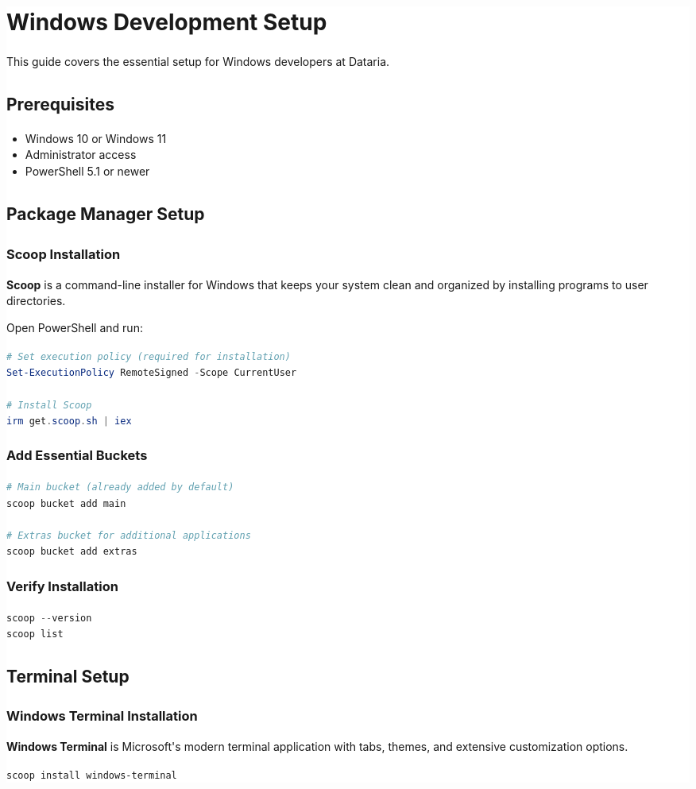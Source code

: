 # Windows Development Setup

This guide covers the essential setup for Windows developers at Dataria.

## Prerequisites

- Windows 10 or Windows 11
- Administrator access
- PowerShell 5.1 or newer

## Package Manager Setup

### Scoop Installation

**Scoop** is a command-line installer for Windows that keeps your system clean and organized by installing programs to user directories.

Open PowerShell and run:
```powershell
# Set execution policy (required for installation)
Set-ExecutionPolicy RemoteSigned -Scope CurrentUser

# Install Scoop
irm get.scoop.sh | iex
```

### Add Essential Buckets
```powershell
# Main bucket (already added by default)
scoop bucket add main

# Extras bucket for additional applications
scoop bucket add extras
```

### Verify Installation
```powershell
scoop --version
scoop list
```

## Terminal Setup

### Windows Terminal Installation

**Windows Terminal** is Microsoft's modern terminal application with tabs, themes, and extensive customization options.

```powershell
scoop install windows-terminal
```
